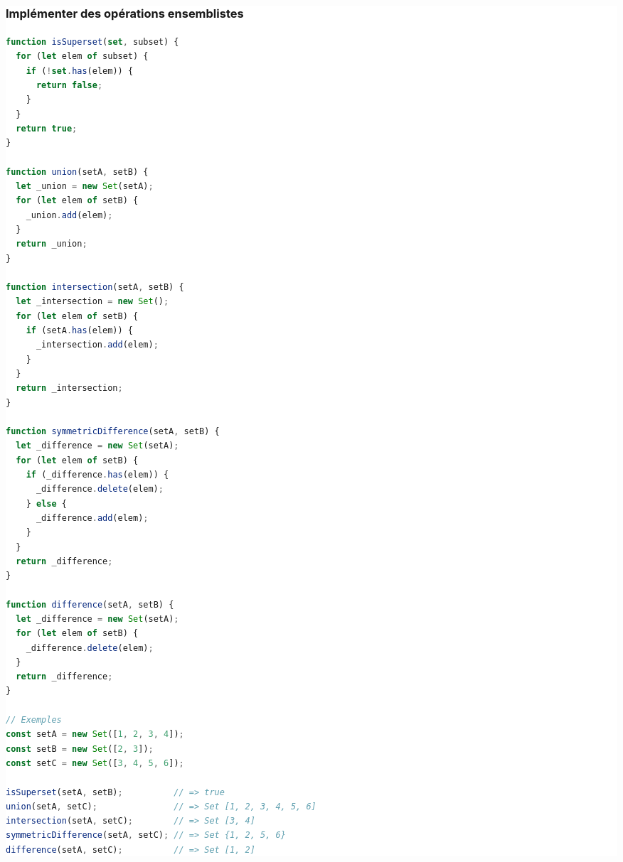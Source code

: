 ### Implémenter des opérations ensemblistes

```js
function isSuperset(set, subset) {
  for (let elem of subset) {
    if (!set.has(elem)) {
      return false;
    }
  }
  return true;
}

function union(setA, setB) {
  let _union = new Set(setA);
  for (let elem of setB) {
    _union.add(elem);
  }
  return _union;
}

function intersection(setA, setB) {
  let _intersection = new Set();
  for (let elem of setB) {
    if (setA.has(elem)) {
      _intersection.add(elem);
    }
  }
  return _intersection;
}

function symmetricDifference(setA, setB) {
  let _difference = new Set(setA);
  for (let elem of setB) {
    if (_difference.has(elem)) {
      _difference.delete(elem);
    } else {
      _difference.add(elem);
    }
  }
  return _difference;
}

function difference(setA, setB) {
  let _difference = new Set(setA);
  for (let elem of setB) {
    _difference.delete(elem);
  }
  return _difference;
}

// Exemples
const setA = new Set([1, 2, 3, 4]);
const setB = new Set([2, 3]);
const setC = new Set([3, 4, 5, 6]);

isSuperset(setA, setB);          // => true
union(setA, setC);               // => Set [1, 2, 3, 4, 5, 6]
intersection(setA, setC);        // => Set [3, 4]
symmetricDifference(setA, setC); // => Set {1, 2, 5, 6}
difference(setA, setC);          // => Set [1, 2]
```
